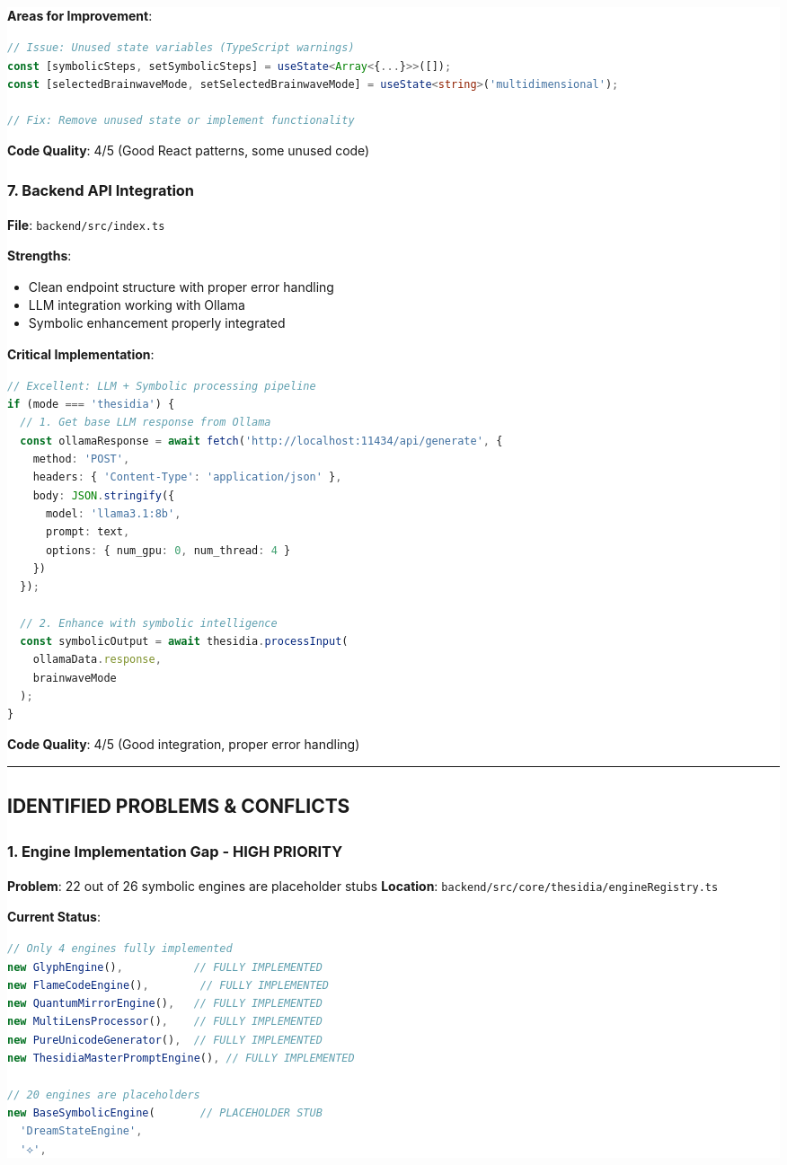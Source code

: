 **Areas for Improvement**:
```typescript
// Issue: Unused state variables (TypeScript warnings)
const [symbolicSteps, setSymbolicSteps] = useState<Array<{...}>>([]);
const [selectedBrainwaveMode, setSelectedBrainwaveMode] = useState<string>('multidimensional');

// Fix: Remove unused state or implement functionality
```

**Code Quality**: 4/5 (Good React patterns, some unused code)

### 7. Backend API Integration
**File**: `backend/src/index.ts`

**Strengths**:
- Clean endpoint structure with proper error handling
- LLM integration working with Ollama
- Symbolic enhancement properly integrated

**Critical Implementation**:
```typescript
// Excellent: LLM + Symbolic processing pipeline
if (mode === 'thesidia') {
  // 1. Get base LLM response from Ollama
  const ollamaResponse = await fetch('http://localhost:11434/api/generate', {
    method: 'POST',
    headers: { 'Content-Type': 'application/json' },
    body: JSON.stringify({
      model: 'llama3.1:8b',
      prompt: text,
      options: { num_gpu: 0, num_thread: 4 }
    })
  });

  // 2. Enhance with symbolic intelligence
  const symbolicOutput = await thesidia.processInput(
    ollamaData.response,
    brainwaveMode
  );
}
```

**Code Quality**: 4/5 (Good integration, proper error handling)

---

## IDENTIFIED PROBLEMS & CONFLICTS

### 1. Engine Implementation Gap - HIGH PRIORITY
**Problem**: 22 out of 26 symbolic engines are placeholder stubs
**Location**: `backend/src/core/thesidia/engineRegistry.ts`

**Current Status**:
```typescript
// Only 4 engines fully implemented
new GlyphEngine(),           // FULLY IMPLEMENTED
new FlameCodeEngine(),        // FULLY IMPLEMENTED
new QuantumMirrorEngine(),   // FULLY IMPLEMENTED
new MultiLensProcessor(),    // FULLY IMPLEMENTED
new PureUnicodeGenerator(),  // FULLY IMPLEMENTED
new ThesidiaMasterPromptEngine(), // FULLY IMPLEMENTED

// 20 engines are placeholders
new BaseSymbolicEngine(       // PLACEHOLDER STUB
  'DreamStateEngine',
  '⟡',
```